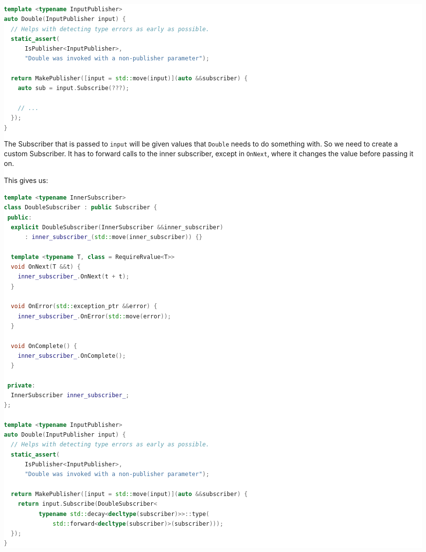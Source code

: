 ```cpp
template <typename InputPublisher>
auto Double(InputPublisher input) {
  // Helps with detecting type errors as early as possible.
  static_assert(
      IsPublisher<InputPublisher>,
      "Double was invoked with a non-publisher parameter");

  return MakePublisher([input = std::move(input)](auto &&subscriber) {
    auto sub = input.Subscribe(???);

    // ...
  });
}
```

The Subscriber that is passed to `input` will be given values that `Double` needs to do something with. So we need to create a custom Subscriber. It has to forward calls to the inner subscriber, except in `OnNext`, where it changes the value before passing it on.

This gives us:

```cpp
template <typename InnerSubscriber>
class DoubleSubscriber : public Subscriber {
 public:
  explicit DoubleSubscriber(InnerSubscriber &&inner_subscriber)
      : inner_subscriber_(std::move(inner_subscriber)) {}

  template <typename T, class = RequireRvalue<T>>
  void OnNext(T &&t) {
    inner_subscriber_.OnNext(t + t);
  }

  void OnError(std::exception_ptr &&error) {
    inner_subscriber_.OnError(std::move(error));
  }

  void OnComplete() {
    inner_subscriber_.OnComplete();
  }

 private:
  InnerSubscriber inner_subscriber_;
};

template <typename InputPublisher>
auto Double(InputPublisher input) {
  // Helps with detecting type errors as early as possible.
  static_assert(
      IsPublisher<InputPublisher>,
      "Double was invoked with a non-publisher parameter");

  return MakePublisher([input = std::move(input)](auto &&subscriber) {
    return input.Subscribe(DoubleSubscriber<
          typename std::decay<decltype(subscriber)>>::type(
              std::forward<decltype(subscriber)>(subscriber)));
  });
}
```

